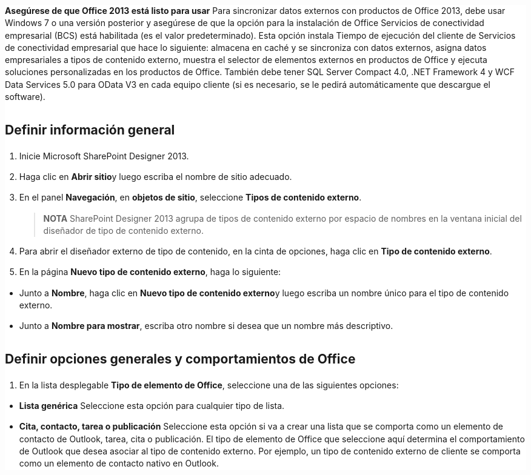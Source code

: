     
    
 **Asegúrese de que Office 2013 está listo para usar** Para sincronizar datos externos con productos de Office 2013, debe usar Windows 7 o una versión posterior y asegúrese de que la opción para la instalación de Office Servicios de conectividad empresarial (BCS) está habilitada (es el valor predeterminado). Esta opción instala Tiempo de ejecución del cliente de Servicios de conectividad empresarial que hace lo siguiente: almacena en caché y se sincroniza con datos externos, asigna datos empresariales a tipos de contenido externo, muestra el selector de elementos externos en productos de Office y ejecuta soluciones personalizadas en los productos de Office. También debe tener SQL Server Compact 4.0, .NET Framework 4 y WCF Data Services 5.0 para OData V3 en cada equipo cliente (si es necesario, se le pedirá automáticamente que descargue el software).
  
    
    

## Definir información general
<a name="section2"> </a>


1. Inicie Microsoft SharePoint Designer 2013.
    
  
2. Haga clic en **Abrir sitio**y luego escriba el nombre de sitio adecuado.
    
  
3. En el panel **Navegación**, en **objetos de sitio**, seleccione **Tipos de contenido externo**.
    
    > **NOTA**
      > SharePoint Designer 2013 agrupa de tipos de contenido externo por espacio de nombres en la ventana inicial del diseñador de tipo de contenido externo. 
4. Para abrir el diseñador externo de tipo de contenido, en la cinta de opciones, haga clic en **Tipo de contenido externo**.
    
  
5. En la página **Nuevo tipo de contenido externo**, haga lo siguiente:
    
  - Junto a **Nombre**, haga clic en **Nuevo tipo de contenido externo**y luego escriba un nombre único para el tipo de contenido externo.
    
  
  - Junto a **Nombre para mostrar**, escriba otro nombre si desea que un nombre más descriptivo.
    
  

## Definir opciones generales y comportamientos de Office
<a name="section3"> </a>


1. En la lista desplegable **Tipo de elemento de Office**, seleccione una de las siguientes opciones:
    
  - **Lista genérica** Seleccione esta opción para cualquier tipo de lista.
    
  
  - **Cita, contacto, tarea o publicación** Seleccione esta opción si va a crear una lista que se comporta como un elemento de contacto de Outlook, tarea, cita o publicación. El tipo de elemento de Office que seleccione aquí determina el comportamiento de Outlook que desea asociar al tipo de contenido externo. Por ejemplo, un tipo de contenido externo de cliente se comporta como un elemento de contacto nativo en Outlook.
    
  